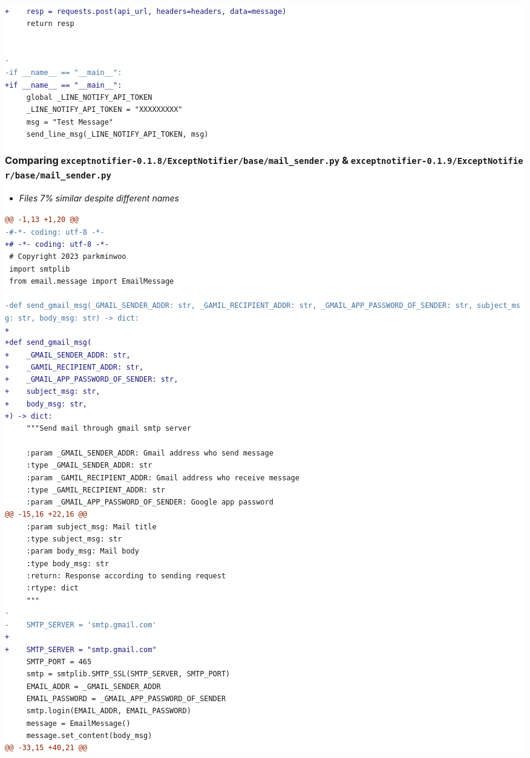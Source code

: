 ```diff
+    resp = requests.post(api_url, headers=headers, data=message)
     return resp
 
 
-
-if __name__ == "__main__": 
+if __name__ == "__main__":
     global _LINE_NOTIFY_API_TOKEN
     _LINE_NOTIFY_API_TOKEN = "XXXXXXXXX"
     msg = "Test Message"
     send_line_msg(_LINE_NOTIFY_API_TOKEN, msg)
```

### Comparing `exceptnotifier-0.1.8/ExceptNotifier/base/mail_sender.py` & `exceptnotifier-0.1.9/ExceptNotifier/base/mail_sender.py`

 * *Files 7% similar despite different names*

```diff
@@ -1,13 +1,20 @@
-#-*- coding: utf-8 -*- 
+# -*- coding: utf-8 -*-
 # Copyright 2023 parkminwoo
 import smtplib
 from email.message import EmailMessage
 
-def send_gmail_msg(_GMAIL_SENDER_ADDR: str, _GAMIL_RECIPIENT_ADDR: str, _GMAIL_APP_PASSWORD_OF_SENDER: str, subject_msg: str, body_msg: str) -> dict:
+
+def send_gmail_msg(
+    _GMAIL_SENDER_ADDR: str,
+    _GAMIL_RECIPIENT_ADDR: str,
+    _GMAIL_APP_PASSWORD_OF_SENDER: str,
+    subject_msg: str,
+    body_msg: str,
+) -> dict:
     """Send mail through gmail smtp server
 
     :param _GMAIL_SENDER_ADDR: Gmail address who send message
     :type _GMAIL_SENDER_ADDR: str
     :param _GAMIL_RECIPIENT_ADDR: Gmail address who receive message
     :type _GAMIL_RECIPIENT_ADDR: str
     :param _GMAIL_APP_PASSWORD_OF_SENDER: Google app password
@@ -15,16 +22,16 @@
     :param subject_msg: Mail title
     :type subject_msg: str
     :param body_msg: Mail body
     :type body_msg: str
     :return: Response according to sending request
     :rtype: dict
     """
-    
-    SMTP_SERVER = 'smtp.gmail.com'
+
+    SMTP_SERVER = "smtp.gmail.com"
     SMTP_PORT = 465
     smtp = smtplib.SMTP_SSL(SMTP_SERVER, SMTP_PORT)
     EMAIL_ADDR = _GMAIL_SENDER_ADDR
     EMAIL_PASSWORD = _GMAIL_APP_PASSWORD_OF_SENDER
     smtp.login(EMAIL_ADDR, EMAIL_PASSWORD)
     message = EmailMessage()
     message.set_content(body_msg)
@@ -33,15 +40,21 @@
```